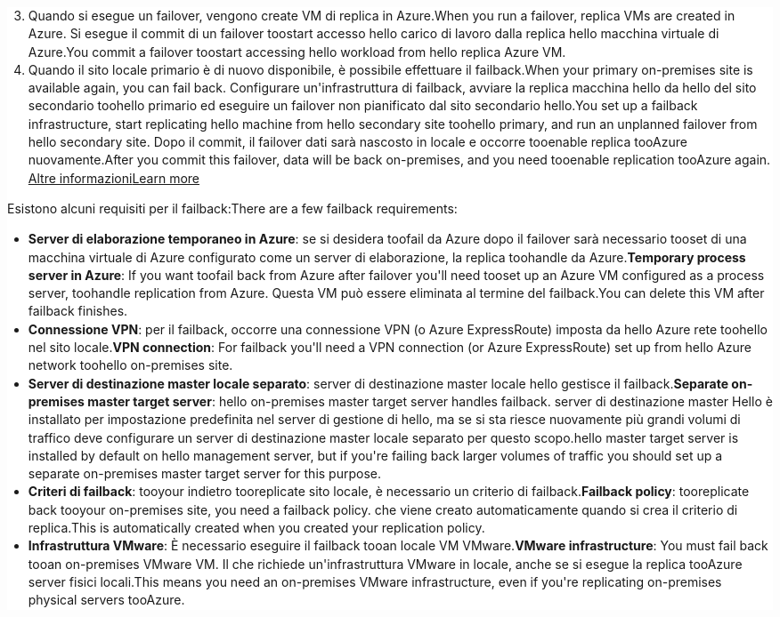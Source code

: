 3. <span data-ttu-id="a914c-164">Quando si esegue un failover, vengono create VM di replica in Azure.</span><span class="sxs-lookup"><span data-stu-id="a914c-164">When you run a failover, replica VMs are created in Azure.</span></span> <span data-ttu-id="a914c-165">Si esegue il commit di un failover toostart accesso hello carico di lavoro dalla replica hello macchina virtuale di Azure.</span><span class="sxs-lookup"><span data-stu-id="a914c-165">You commit a failover toostart accessing hello workload from hello replica Azure VM.</span></span>
4. <span data-ttu-id="a914c-166">Quando il sito locale primario è di nuovo disponibile, è possibile effettuare il failback.</span><span class="sxs-lookup"><span data-stu-id="a914c-166">When your primary on-premises site is available again, you can fail back.</span></span> <span data-ttu-id="a914c-167">Configurare un'infrastruttura di failback, avviare la replica macchina hello da hello del sito secondario toohello primario ed eseguire un failover non pianificato dal sito secondario hello.</span><span class="sxs-lookup"><span data-stu-id="a914c-167">You set up a failback infrastructure, start replicating hello machine from hello secondary site toohello primary, and run an unplanned failover from hello secondary site.</span></span> <span data-ttu-id="a914c-168">Dopo il commit, il failover dati sarà nascosto in locale e occorre tooenable replica tooAzure nuovamente.</span><span class="sxs-lookup"><span data-stu-id="a914c-168">After you commit this failover, data will be back on-premises, and you need tooenable replication tooAzure again.</span></span> [<span data-ttu-id="a914c-169">Altre informazioni</span><span class="sxs-lookup"><span data-stu-id="a914c-169">Learn more</span></span>](site-recovery-failback-azure-to-vmware.md)

<span data-ttu-id="a914c-170">Esistono alcuni requisiti per il failback:</span><span class="sxs-lookup"><span data-stu-id="a914c-170">There are a few failback requirements:</span></span>


- <span data-ttu-id="a914c-171">**Server di elaborazione temporaneo in Azure**: se si desidera toofail da Azure dopo il failover sarà necessario tooset di una macchina virtuale di Azure configurato come un server di elaborazione, la replica toohandle da Azure.</span><span class="sxs-lookup"><span data-stu-id="a914c-171">**Temporary process server in Azure**: If you want toofail back from Azure after failover you'll need tooset up an Azure VM configured as a process server, toohandle replication from Azure.</span></span> <span data-ttu-id="a914c-172">Questa VM può essere eliminata al termine del failback.</span><span class="sxs-lookup"><span data-stu-id="a914c-172">You can delete this VM after failback finishes.</span></span>
- <span data-ttu-id="a914c-173">**Connessione VPN**: per il failback, occorre una connessione VPN (o Azure ExpressRoute) imposta da hello Azure rete toohello nel sito locale.</span><span class="sxs-lookup"><span data-stu-id="a914c-173">**VPN connection**: For failback you'll need a VPN connection (or Azure ExpressRoute) set up from hello Azure network toohello on-premises site.</span></span>
- <span data-ttu-id="a914c-174">**Server di destinazione master locale separato**: server di destinazione master locale hello gestisce il failback.</span><span class="sxs-lookup"><span data-stu-id="a914c-174">**Separate on-premises master target server**: hello on-premises master target server handles failback.</span></span> <span data-ttu-id="a914c-175">server di destinazione master Hello è installato per impostazione predefinita nel server di gestione di hello, ma se si sta riesce nuovamente più grandi volumi di traffico deve configurare un server di destinazione master locale separato per questo scopo.</span><span class="sxs-lookup"><span data-stu-id="a914c-175">hello master target server is installed by default on hello management server, but if you're failing back larger volumes of traffic you should set up a separate on-premises master target server for this purpose.</span></span>
- <span data-ttu-id="a914c-176">**Criteri di failback**: tooyour indietro tooreplicate sito locale, è necessario un criterio di failback.</span><span class="sxs-lookup"><span data-stu-id="a914c-176">**Failback policy**: tooreplicate back tooyour on-premises site, you need a failback policy.</span></span> <span data-ttu-id="a914c-177">che viene creato automaticamente quando si crea il criterio di replica.</span><span class="sxs-lookup"><span data-stu-id="a914c-177">This is automatically created when you created your replication policy.</span></span>
- <span data-ttu-id="a914c-178">**Infrastruttura VMware**: È necessario eseguire il failback tooan locale VM VMware.</span><span class="sxs-lookup"><span data-stu-id="a914c-178">**VMware infrastructure**: You must fail back tooan on-premises VMware VM.</span></span> <span data-ttu-id="a914c-179">Il che richiede un'infrastruttura VMware in locale, anche se si esegue la replica tooAzure server fisici locali.</span><span class="sxs-lookup"><span data-stu-id="a914c-179">This means you need an on-premises VMware infrastructure, even if you're replicating on-premises physical servers tooAzure.</span></span>
